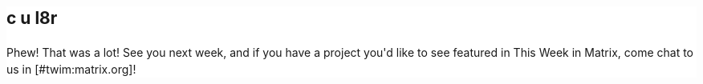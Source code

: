 ## c u l8r

Phew! That was a lot! See you next week, and if you have a project you'd like to see featured in This Week in Matrix, come chat to us in [#twim:matrix.org]!